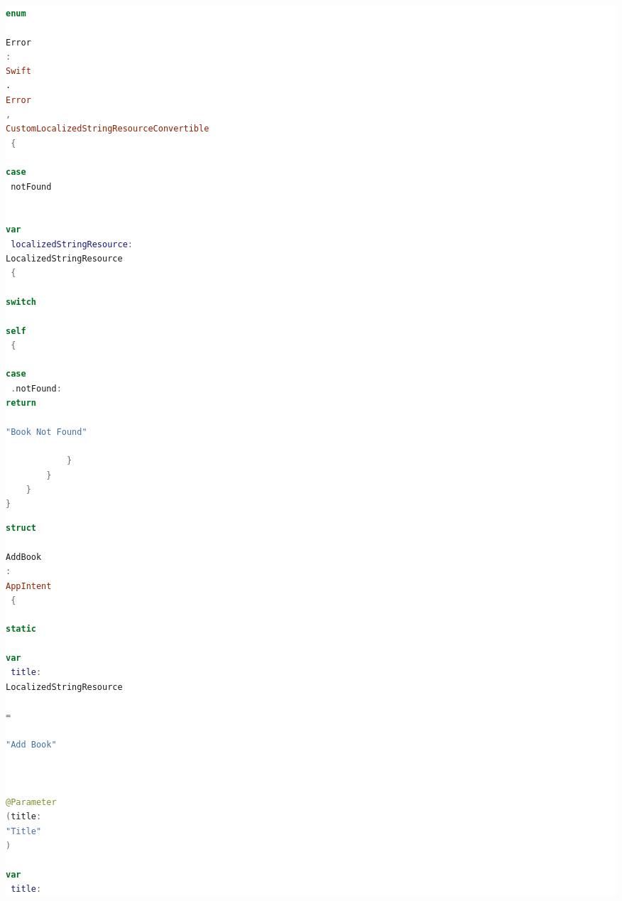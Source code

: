 ```swift
enum
 
Error
: 
Swift
.
Error
, 
CustomLocalizedStringResourceConvertible
 {
        
case
 notFound

        
var
 localizedStringResource: 
LocalizedStringResource
 {
            
switch
 
self
 {
                
case
 .notFound: 
return
 
"Book Not Found"

            }
        }
    }
}
```

```swift
struct
 
AddBook
: 
AppIntent
 {
    
static
 
var
 title: 
LocalizedStringResource
 
=
 
"Add Book"


    
@Parameter
(title: 
"Title"
)
    
var
 title: 
```